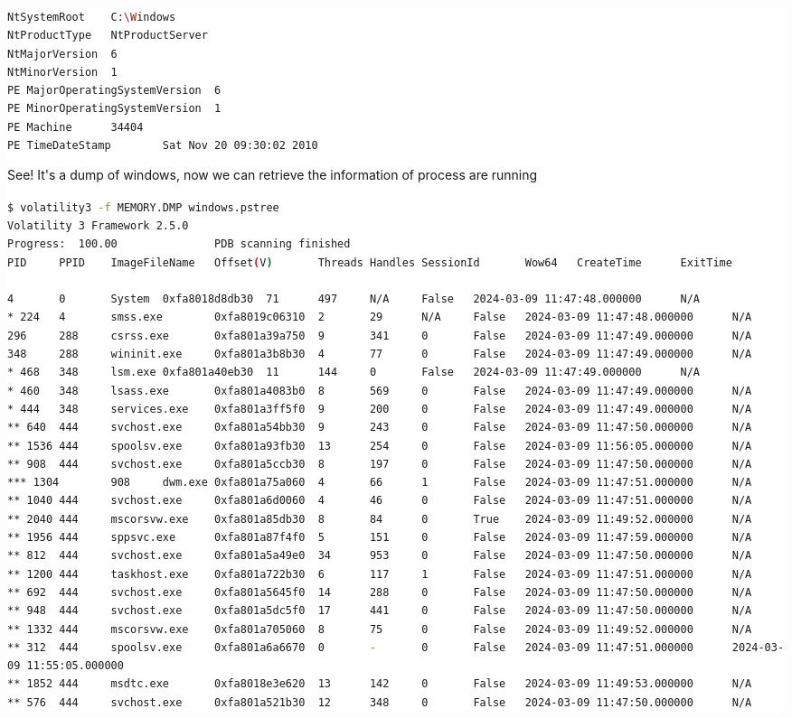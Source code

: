 ```bash {title="windows.info"}
NtSystemRoot    C:\Windows
NtProductType   NtProductServer
NtMajorVersion  6
NtMinorVersion  1
PE MajorOperatingSystemVersion  6
PE MinorOperatingSystemVersion  1
PE Machine      34404
PE TimeDateStamp        Sat Nov 20 09:30:02 2010
```

See! It's a dump of windows, now we can retrieve the information of process are running

```bash {title="windows.pstree"}
$ volatility3 -f MEMORY.DMP windows.pstree
Volatility 3 Framework 2.5.0
Progress:  100.00               PDB scanning finished
PID     PPID    ImageFileName   Offset(V)       Threads Handles SessionId       Wow64   CreateTime      ExitTime

4       0       System  0xfa8018d8db30  71      497     N/A     False   2024-03-09 11:47:48.000000      N/A
* 224   4       smss.exe        0xfa8019c06310  2       29      N/A     False   2024-03-09 11:47:48.000000      N/A
296     288     csrss.exe       0xfa801a39a750  9       341     0       False   2024-03-09 11:47:49.000000      N/A
348     288     wininit.exe     0xfa801a3b8b30  4       77      0       False   2024-03-09 11:47:49.000000      N/A
* 468   348     lsm.exe 0xfa801a40eb30  11      144     0       False   2024-03-09 11:47:49.000000      N/A
* 460   348     lsass.exe       0xfa801a4083b0  8       569     0       False   2024-03-09 11:47:49.000000      N/A
* 444   348     services.exe    0xfa801a3ff5f0  9       200     0       False   2024-03-09 11:47:49.000000      N/A
** 640  444     svchost.exe     0xfa801a54bb30  9       243     0       False   2024-03-09 11:47:50.000000      N/A
** 1536 444     spoolsv.exe     0xfa801a93fb30  13      254     0       False   2024-03-09 11:56:05.000000      N/A
** 908  444     svchost.exe     0xfa801a5ccb30  8       197     0       False   2024-03-09 11:47:50.000000      N/A
*** 1304        908     dwm.exe 0xfa801a75a060  4       66      1       False   2024-03-09 11:47:51.000000      N/A
** 1040 444     svchost.exe     0xfa801a6d0060  4       46      0       False   2024-03-09 11:47:51.000000      N/A
** 2040 444     mscorsvw.exe    0xfa801a85db30  8       84      0       True    2024-03-09 11:49:52.000000      N/A
** 1956 444     sppsvc.exe      0xfa801a87f4f0  5       151     0       False   2024-03-09 11:47:59.000000      N/A
** 812  444     svchost.exe     0xfa801a5a49e0  34      953     0       False   2024-03-09 11:47:50.000000      N/A
** 1200 444     taskhost.exe    0xfa801a722b30  6       117     1       False   2024-03-09 11:47:51.000000      N/A
** 692  444     svchost.exe     0xfa801a5645f0  14      288     0       False   2024-03-09 11:47:50.000000      N/A
** 948  444     svchost.exe     0xfa801a5dc5f0  17      441     0       False   2024-03-09 11:47:50.000000      N/A
** 1332 444     mscorsvw.exe    0xfa801a705060  8       75      0       False   2024-03-09 11:49:52.000000      N/A
** 312  444     spoolsv.exe     0xfa801a6a6670  0       -       0       False   2024-03-09 11:47:51.000000      2024-03-09 11:55:05.000000
** 1852 444     msdtc.exe       0xfa8018e3e620  13      142     0       False   2024-03-09 11:49:53.000000      N/A
** 576  444     svchost.exe     0xfa801a521b30  12      348     0       False   2024-03-09 11:47:50.000000      N/A
```